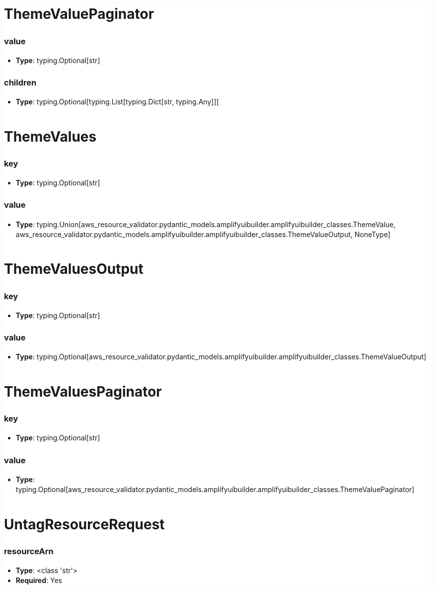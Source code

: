 
# ThemeValuePaginator

### value
- **Type**: typing.Optional[str]

### children
- **Type**: typing.Optional[typing.List[typing.Dict[str, typing.Any]]]


# ThemeValues

### key
- **Type**: typing.Optional[str]

### value
- **Type**: typing.Union[aws_resource_validator.pydantic_models.amplifyuibuilder.amplifyuibuilder_classes.ThemeValue, aws_resource_validator.pydantic_models.amplifyuibuilder.amplifyuibuilder_classes.ThemeValueOutput, NoneType]


# ThemeValuesOutput

### key
- **Type**: typing.Optional[str]

### value
- **Type**: typing.Optional[aws_resource_validator.pydantic_models.amplifyuibuilder.amplifyuibuilder_classes.ThemeValueOutput]


# ThemeValuesPaginator

### key
- **Type**: typing.Optional[str]

### value
- **Type**: typing.Optional[aws_resource_validator.pydantic_models.amplifyuibuilder.amplifyuibuilder_classes.ThemeValuePaginator]


# UntagResourceRequest

### resourceArn
- **Type**: <class 'str'>
- **Required**: Yes

